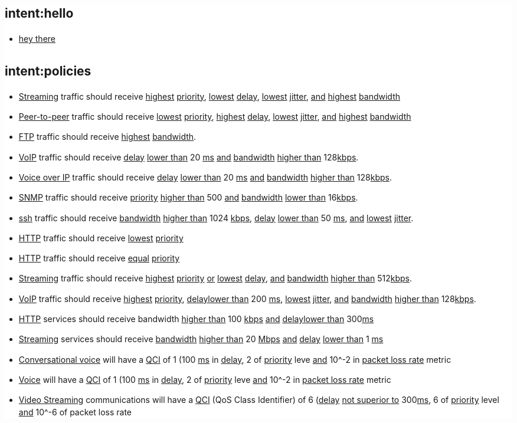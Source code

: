 ## intent:hello
- [hey there](hello)

## intent:policies
- [Streaming](service) traffic should receive [highest](constraint) [priority](metric), [lowest](constraint) [delay](metric), [lowest](constraint) [jitter](metric), [and](junction) [highest](constraint) [bandwidth](metric)

- [Peer-to-peer](service) traffic should receive [lowest](constraint) [priority](metric), [highest](constraint) [delay](metric), [lowest](constraint) [jitter](metric), [and](junction) [highest](constraint) [bandwidth](metric)

- [FTP](service) traffic should receive [highest](constraint) [bandwidth](metric).

- [VoIP](service) traffic should receive [delay](metric) [lower than](constraint) 20 [ms](threshold-unit) [and](junction) [bandwidth](metric) [higher than](constraint) 128[kbps](threshold-unit).

- [Voice over IP](service) traffic should receive [delay](metric) [lower than](constraint) 20 [ms](threshold-unit) [and](junction) [bandwidth](metric) [higher than](constraint) 128[kbps](threshold-unit).

- [SNMP](service) traffic should receive [priority](metric) [higher than](constraint) 500 [and](junction) [bandwidth](metric) [lower than](constraint) 16[kbps](threshold-unit).

- [ssh](service) traffic should receive [bandwidth](metric) [higher than](constraint) 1024 [kbps](threshold-unit), [delay](metric) [lower than](constraint) 50 [ms](threshold-unit), [and](junction) [lowest](constraint) [jitter](metric).

- [HTTP](service) traffic should receive [lowest](constraint) [priority](metric)

- [HTTP](service) traffic should receive [equal](constraint) [priority](metric)

- [Streaming](service) traffic should receive [highest](constraint) [priority](metric) [or](junction) [lowest](constraint) [delay](metric), [and](junction) [bandwidth](metric) [higher than](constraint) 512[kbps](threshold-unit).

- [VoIP](service) traffic should receive [highest](constraint) [priority](metric), [delay](metric)[lower than](constraint) 200 [ms](threshold-unit), [lowest](constraint) [jitter](metric), [and](junction) [bandwidth](metric) [higher than](constraint) 128[kbps](threshold-unit).

- [HTTP](service) services should receive bandwidth [higher than](constraint) 100 [kbps](threshold-unit) [and](junction) [delay](metric)[lower than](constraint) 300[ms](threshold-unit)

- [Streaming](service) services should receive [bandwidth](metric) [higher than](constraint) 20 [Mbps](threMbpsshold-unit) [and](junction) [delay](metric) [lower than](constraint) 1 [ms](threshold-unit)

- [Conversational voice](service) will have a [QCI](metric) of 1 (100 [ms](threshold-unit) in [delay](metric), 2 of [priority](metric) leve [and](junction) 10^-2 in [packet loss rate](metric) metric

- [Voice](service) will have a [QCI](metric) of 1 (100 [ms](threshold-unit) in [delay](metric), 2 of [priority](metric) leve [and](junction) 10^-2 in [packet loss rate](metric) metric

- [Video Streaming](service) communications will have a [QCI](metric) (QoS Class Identifier) of 6 ([delay](metric) [not superior to](constraint) 300[ms](threshold-unit), 6 of [priority](metric) level [and](junction) 10^-6 of packet loss rate

